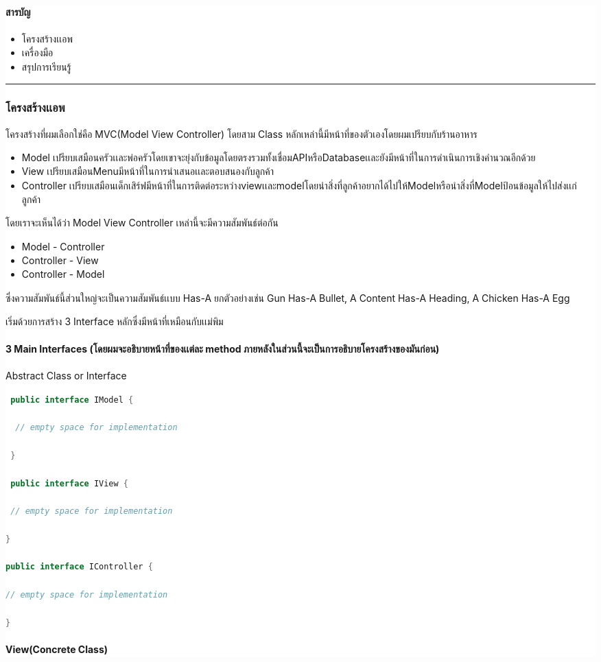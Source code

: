 #### สารบัญ

- โครงสร้างเเอพ
- เครื่องมือ
- สรุปการเรียนรู้
---

### โครงสร้างเเอพ
โครงสร้างที่ผมเลือกใช่คือ MVC(Model View Controller) โดยสาม Class หลักเหล่านี้มีหน้าที่ของตัวเองโดยผมเปรียบกับร้านอาหาร
 
 - Model เปรียบเสมือนครัวเเละพ่อครัวโดยเขาจะยุ่งกับข้อมูลโดยตรงรวมทั้งเชื่อมAPIหรือDatabaseเเละยังมีหน้าที่ในการดำเนินการเชิงคำนวณอีกด้วย
 - View เปรียบเสมือนMenuมีหน้าที่ในการนำเสนอเเละตอบสนองกับลูกค้า
 - Controller เปรียบเสมือนเด็กเสิร์ฟมีหน้าที่ในการติดต่อระหว่างviewเเละmodelโดยนำสิ่งที่ลูกค้าอยากได้ไปให้Modelหรือนำสิ่งที่Modelป้อนข้อมูลให้ไปส่งเเก่ลูกค้า
 
 โดยเราจะเห็นได้ว่า Model View Controller เหล่านี้จะมีความสัมพันธ์ต่อกัน
 
 - Model      - Controller
 - Controller - View
 - Controller - Model

ซึ่งความสัมพันธ์นี้ส่วนใหญ่จะเป็นความสัมพันธ์เเบบ Has-A ยกตัวอย่างเช่น Gun Has-A Bullet, A Content Has-A Heading, A Chicken Has-A Egg

 เริ่มด้วยการสร้าง 3 Interface หลักซึ่งมีหน้าที่เหมือนกับเเม่พิม
 
 #### 3 Main Interfaces (โดยผมจะอธิบายหน้าที่ของเเต่ละ method ภายหลังในส่วนนี้จะเป็นการอธิบายโครงสร้างของมันก่อน)
 Abstract Class or Interface 
 
``` java
 public interface IModel {
  
  // empty space for implementation
  
 }
 
 public interface IView {
 
 // empty space for implementation
 
}

public interface IController {

// empty space for implementation

}
```
 

 
 #### View(Concrete Class)
 